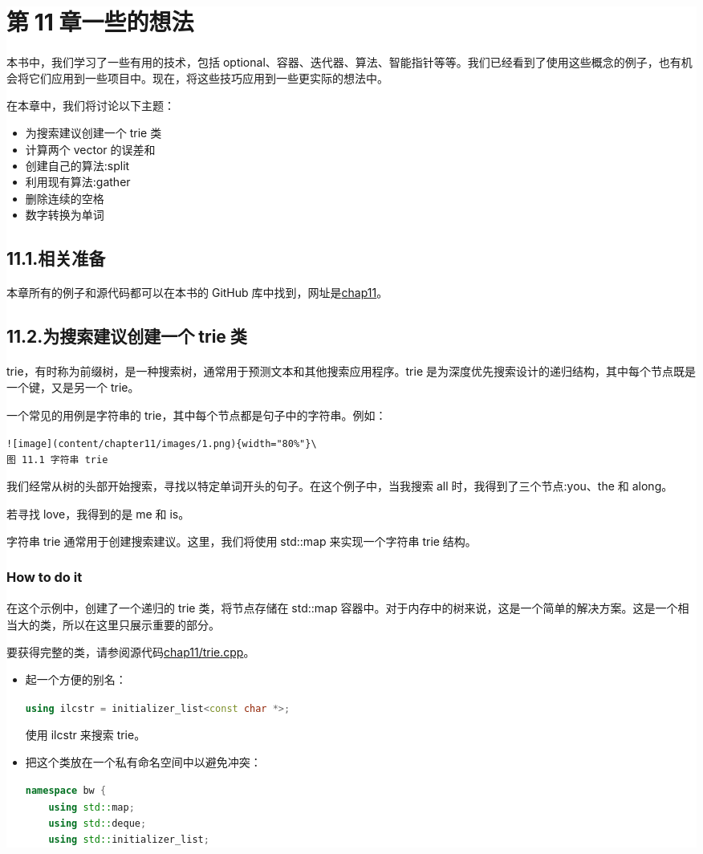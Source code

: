 
# 第 11 章一些的想法

本书中，我们学习了一些有用的技术，包括 optional、容器、迭代器、算法、智能指针等等。我们已经看到了使用这些概念的例子，也有机会将它们应用到一些项目中。现在，将这些技巧应用到一些更实际的想法中。

在本章中，我们将讨论以下主题：

- 为搜索建议创建一个 trie 类
- 计算两个 vector 的误差和
- 创建自己的算法:split
- 利用现有算法:gather
- 删除连续的空格
- 数字转换为单词

## 11.1.相关准备

本章所有的例子和源代码都可以在本书的 GitHub 库中找到，网址是[chap11](https://github.com/PacktPublishing/CPP-20-STL-Cookbook/tree/main/chap11)。

## 11.2.为搜索建议创建一个 trie 类

trie，有时称为前缀树，是一种搜索树，通常用于预测文本和其他搜索应用程序。trie 是为深度优先搜索设计的递归结构，其中每个节点既是一个键，又是另一个 trie。

一个常见的用例是字符串的 trie，其中每个节点都是句子中的字符串。例如：

``` center
![image](content/chapter11/images/1.png){width="80%"}\
图 11.1 字符串 trie
```

我们经常从树的头部开始搜索，寻找以特定单词开头的句子。在这个例子中，当我搜索 all 时，我得到了三个节点:you、the 和 along。

若寻找 love，我得到的是 me 和 is。

字符串 trie 通常用于创建搜索建议。这里，我们将使用 std::map 来实现一个字符串 trie 结构。

### How to do it

在这个示例中，创建了一个递归的 trie 类，将节点存储在 std::map 容器中。对于内存中的树来说，这是一个简单的解决方案。这是一个相当大的类，所以在这里只展示重要的部分。

要获得完整的类，请参阅源代码[chap11/trie.cpp](https://github.com/PacktPublishing/CPP-20-STL-Cookbook/blob/main/chap11/trie.cpp)。

- 起一个方便的别名：

    ```cpp
    using ilcstr = initializer_list<const char *>;
    ```

    使用 ilcstr 来搜索 trie。

- 把这个类放在一个私有命名空间中以避免冲突：

    ```cpp
    namespace bw {
        using std::map;
        using std::deque;
        using std::initializer_list;
    ```
